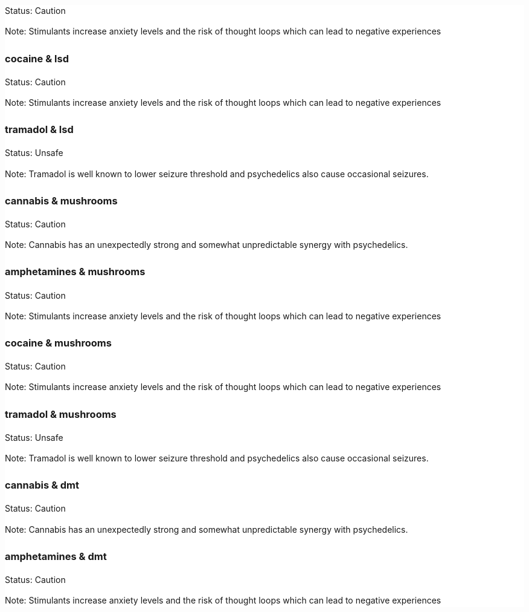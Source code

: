 Status: Caution

Note: Stimulants increase anxiety levels and the risk of thought loops which can lead to negative experiences

### cocaine & lsd

Status: Caution

Note: Stimulants increase anxiety levels and the risk of thought loops which can lead to negative experiences

### tramadol & lsd

Status: Unsafe

Note: Tramadol is well known to lower seizure threshold and psychedelics also cause occasional seizures.

### cannabis & mushrooms

Status: Caution

Note: Cannabis has an unexpectedly strong and somewhat unpredictable synergy with psychedelics.

### amphetamines & mushrooms

Status: Caution

Note: Stimulants increase anxiety levels and the risk of thought loops which can lead to negative experiences

### cocaine & mushrooms

Status: Caution

Note: Stimulants increase anxiety levels and the risk of thought loops which can lead to negative experiences

### tramadol & mushrooms

Status: Unsafe

Note: Tramadol is well known to lower seizure threshold and psychedelics also cause occasional seizures.

### cannabis & dmt

Status: Caution

Note: Cannabis has an unexpectedly strong and somewhat unpredictable synergy with psychedelics.

### amphetamines & dmt

Status: Caution

Note: Stimulants increase anxiety levels and the risk of thought loops which can lead to negative experiences

